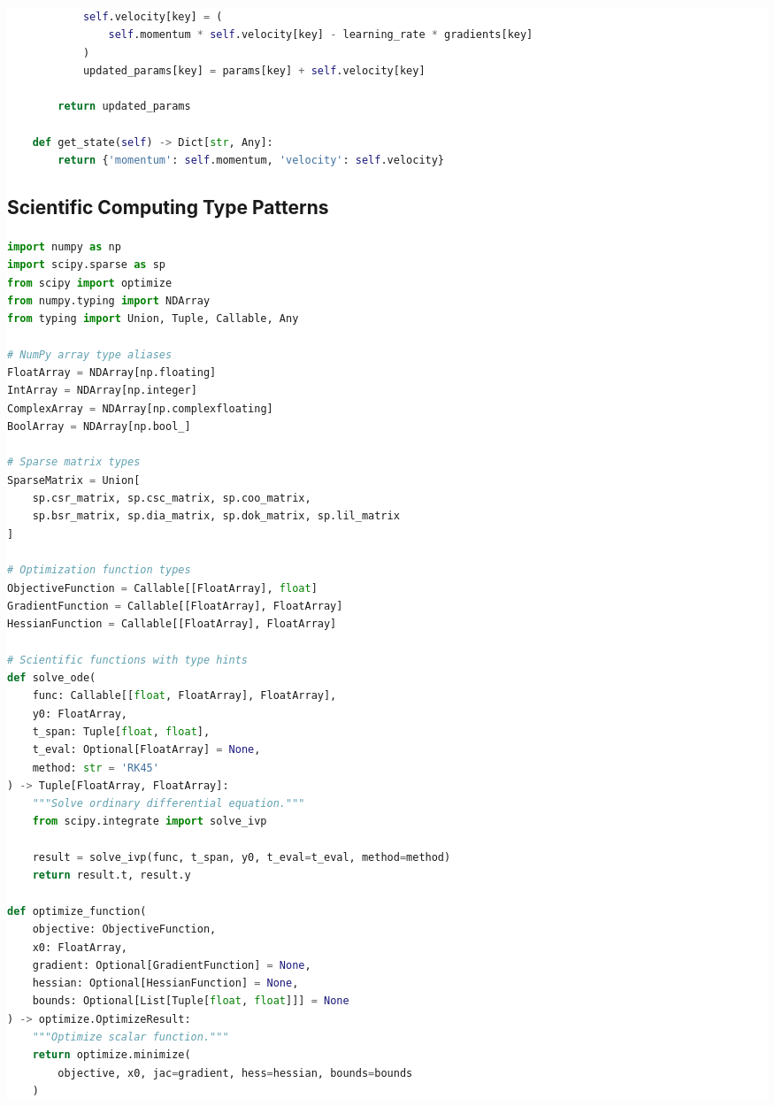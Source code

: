 ```python
            self.velocity[key] = (
                self.momentum * self.velocity[key] - learning_rate * gradients[key]
            )
            updated_params[key] = params[key] + self.velocity[key]

        return updated_params

    def get_state(self) -> Dict[str, Any]:
        return {'momentum': self.momentum, 'velocity': self.velocity}
```

## Scientific Computing Type Patterns

```python
import numpy as np
import scipy.sparse as sp
from scipy import optimize
from numpy.typing import NDArray
from typing import Union, Tuple, Callable, Any

# NumPy array type aliases
FloatArray = NDArray[np.floating]
IntArray = NDArray[np.integer]
ComplexArray = NDArray[np.complexfloating]
BoolArray = NDArray[np.bool_]

# Sparse matrix types
SparseMatrix = Union[
    sp.csr_matrix, sp.csc_matrix, sp.coo_matrix,
    sp.bsr_matrix, sp.dia_matrix, sp.dok_matrix, sp.lil_matrix
]

# Optimization function types
ObjectiveFunction = Callable[[FloatArray], float]
GradientFunction = Callable[[FloatArray], FloatArray]
HessianFunction = Callable[[FloatArray], FloatArray]

# Scientific functions with type hints
def solve_ode(
    func: Callable[[float, FloatArray], FloatArray],
    y0: FloatArray,
    t_span: Tuple[float, float],
    t_eval: Optional[FloatArray] = None,
    method: str = 'RK45'
) -> Tuple[FloatArray, FloatArray]:
    """Solve ordinary differential equation."""
    from scipy.integrate import solve_ivp

    result = solve_ivp(func, t_span, y0, t_eval=t_eval, method=method)
    return result.t, result.y

def optimize_function(
    objective: ObjectiveFunction,
    x0: FloatArray,
    gradient: Optional[GradientFunction] = None,
    hessian: Optional[HessianFunction] = None,
    bounds: Optional[List[Tuple[float, float]]] = None
) -> optimize.OptimizeResult:
    """Optimize scalar function."""
    return optimize.minimize(
        objective, x0, jac=gradient, hess=hessian, bounds=bounds
    )

```